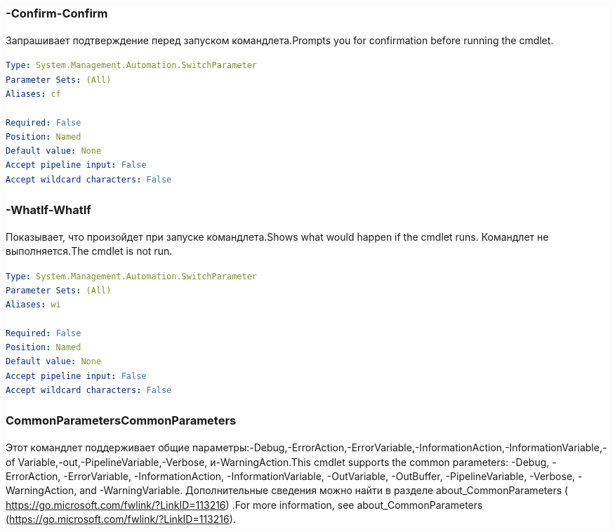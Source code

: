 ### <span data-ttu-id="c26b8-136">-Confirm</span><span class="sxs-lookup"><span data-stu-id="c26b8-136">-Confirm</span></span>
<span data-ttu-id="c26b8-137">Запрашивает подтверждение перед запуском командлета.</span><span class="sxs-lookup"><span data-stu-id="c26b8-137">Prompts you for confirmation before running the cmdlet.</span></span>

```yaml
Type: System.Management.Automation.SwitchParameter
Parameter Sets: (All)
Aliases: cf

Required: False
Position: Named
Default value: None
Accept pipeline input: False
Accept wildcard characters: False
```

### <span data-ttu-id="c26b8-138">-WhatIf</span><span class="sxs-lookup"><span data-stu-id="c26b8-138">-WhatIf</span></span>
<span data-ttu-id="c26b8-139">Показывает, что произойдет при запуске командлета.</span><span class="sxs-lookup"><span data-stu-id="c26b8-139">Shows what would happen if the cmdlet runs.</span></span>
<span data-ttu-id="c26b8-140">Командлет не выполняется.</span><span class="sxs-lookup"><span data-stu-id="c26b8-140">The cmdlet is not run.</span></span>

```yaml
Type: System.Management.Automation.SwitchParameter
Parameter Sets: (All)
Aliases: wi

Required: False
Position: Named
Default value: None
Accept pipeline input: False
Accept wildcard characters: False
```

### <span data-ttu-id="c26b8-141">CommonParameters</span><span class="sxs-lookup"><span data-stu-id="c26b8-141">CommonParameters</span></span>
<span data-ttu-id="c26b8-142">Этот командлет поддерживает общие параметры:-Debug,-ErrorAction,-ErrorVariable,-InformationAction,-InformationVariable,-of Variable,-out,-PipelineVariable,-Verbose, и-WarningAction.</span><span class="sxs-lookup"><span data-stu-id="c26b8-142">This cmdlet supports the common parameters: -Debug, -ErrorAction, -ErrorVariable, -InformationAction, -InformationVariable, -OutVariable, -OutBuffer, -PipelineVariable, -Verbose, -WarningAction, and -WarningVariable.</span></span> <span data-ttu-id="c26b8-143">Дополнительные сведения можно найти в разделе about_CommonParameters ( https://go.microsoft.com/fwlink/?LinkID=113216) .</span><span class="sxs-lookup"><span data-stu-id="c26b8-143">For more information, see about_CommonParameters (https://go.microsoft.com/fwlink/?LinkID=113216).</span></span>
